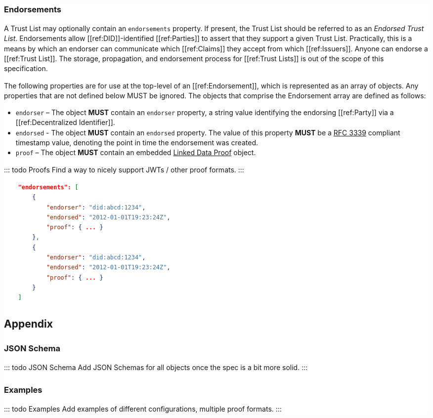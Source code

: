 ### Endorsements

A Trust List may optionally contain an `endorsements` property. If present, the Trust List should be referred to as an _Endorsed Trust List_. Endorsements allow [[ref:DID]]-identified [[ref:Parties]] to assert that they support a given Trust List. Practically, this is a means by which an endorser can communicate which [[ref:Claims]] they accept from which [[ref:Issuers]]. Anyone can endorse a [[ref:Trust List]]. The storage, propagation, and endorsement process for [[ref:Trust Lists]] is out of the scope of this specification.

The following properties are for use at the top-level of an [[ref:Endorsement]], which is represented as an array of objects. Any properties that are not defined below MUST be ignored. The objects that comprise the Endorsement array are defined as follows:
  - `endorser` – The object ****MUST**** contain an `endorser` property, a string value identifying the endorsing [[ref:Party]] via a [[ref:Decentralized Identifier]].
  - `endorsed` - The object ****MUST**** contain an `endorsed` property. The value of this property ****MUST**** be a [RFC 3339](https://datatracker.ietf.org/doc/html/rfc3339) compliant timestamp value, denoting the point in time the endorsement was created.
  - `proof` – The object ****MUST**** contain an embedded [Linked Data Proof](https://w3c-ccg.github.io/data-integrity-spec/) object.

::: todo Proofs
  Find a way to nicely support JWTs / other proof formats.
:::

```json
    "endorsements": [
        {
            "endorser": "did:abcd:1234",
            "endorsed": "2012-01-01T19:23:24Z",
            "proof": { ... }
        },
        {
            "endorser": "did:abcd:1234",
            "endorsed": "2012-01-01T19:23:24Z",
            "proof": { ... }
        }
    ]
```

## Appendix

### JSON Schema

::: todo JSON Schema
  Add JSON Schemas for all objects once the spec is a bit more solid.
:::

### Examples

::: todo Examples
  Add examples of different configurations, multiple proof formats.
:::
